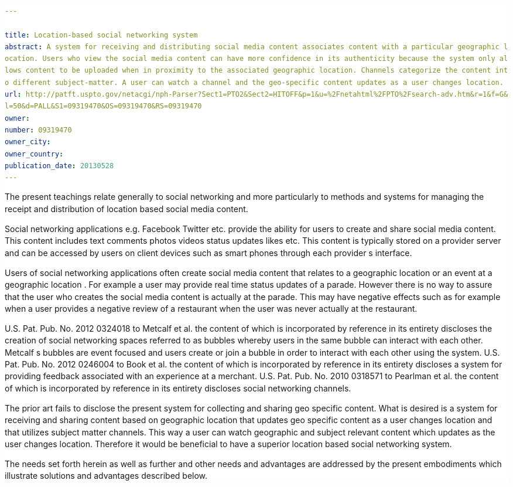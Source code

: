```yaml
---

title: Location-based social networking system
abstract: A system for receiving and distributing social media content associates content with a particular geographic location. Users who view the social media content can have more confidence in its authenticity because the system only allows content to be uploaded when in proximity to the associated geographic location. Channels categorize the content into different subject-matter. A user can watch a channel and the geo-specific content updates as a user changes location.
url: http://patft.uspto.gov/netacgi/nph-Parser?Sect1=PTO2&Sect2=HITOFF&p=1&u=%2Fnetahtml%2FPTO%2Fsearch-adv.htm&r=1&f=G&l=50&d=PALL&S1=09319470&OS=09319470&RS=09319470
owner: 
number: 09319470
owner_city: 
owner_country: 
publication_date: 20130528
---
```

The present teachings relate generally to social networking and more particularly to methods and systems for managing the receipt and distribution of location based social media content.

Social networking applications e.g. Facebook Twitter etc. provide the ability for users to create and share social media content. This content includes text comments photos videos status updates likes etc. This content is typically stored on a provider server and can be accessed by users on client devices such as smart phones through each provider s interface.

Users of social networking applications often create social media content that relates to a geographic location or an event at a geographic location . For example a user may provide real time status updates of a parade. However there is no way to assure that the user who creates the social media content is actually at the parade. This may have negative effects such as for example when a user provides a negative review of a restaurant when the user was never actually at the restaurant.

U.S. Pat. Pub. No. 2012 0324018 to Metcalf et al. the content of which is incorporated by reference in its entirety discloses the creation of social networking spaces referred to as bubbles whereby users in the same bubble can interact with each other. Metcalf s bubbles are event focused and users create or join a bubble in order to interact with each other using the system. U.S. Pat. Pub. No. 2012 0246004 to Book et al. the content of which is incorporated by reference in its entirety discloses a system for providing feedback associated with an experience at a merchant. U.S. Pat. Pub. No. 2010 0318571 to Pearlman et al. the content of which is incorporated by reference in its entirety discloses social networking channels. 

The prior art fails to disclose the present system for collecting and sharing geo specific content. What is desired is a system for receiving and sharing content based on geographic location that updates geo specific content as a user changes location and that utilizes subject matter channels. This way a user can watch geographic and subject relevant content which updates as the user changes location. Therefore it would be beneficial to have a superior location based social networking system.

The needs set forth herein as well as further and other needs and advantages are addressed by the present embodiments which illustrate solutions and advantages described below.

